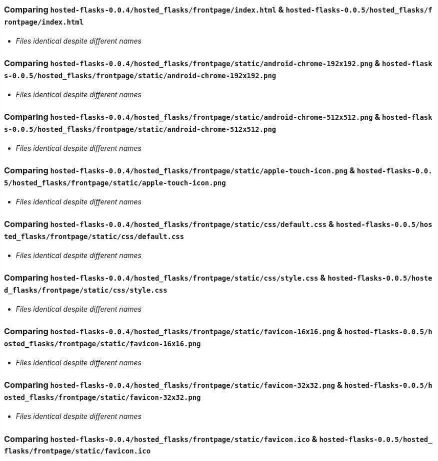 ### Comparing `hosted-flasks-0.0.4/hosted_flasks/frontpage/index.html` & `hosted-flasks-0.0.5/hosted_flasks/frontpage/index.html`

 * *Files identical despite different names*

### Comparing `hosted-flasks-0.0.4/hosted_flasks/frontpage/static/android-chrome-192x192.png` & `hosted-flasks-0.0.5/hosted_flasks/frontpage/static/android-chrome-192x192.png`

 * *Files identical despite different names*

### Comparing `hosted-flasks-0.0.4/hosted_flasks/frontpage/static/android-chrome-512x512.png` & `hosted-flasks-0.0.5/hosted_flasks/frontpage/static/android-chrome-512x512.png`

 * *Files identical despite different names*

### Comparing `hosted-flasks-0.0.4/hosted_flasks/frontpage/static/apple-touch-icon.png` & `hosted-flasks-0.0.5/hosted_flasks/frontpage/static/apple-touch-icon.png`

 * *Files identical despite different names*

### Comparing `hosted-flasks-0.0.4/hosted_flasks/frontpage/static/css/default.css` & `hosted-flasks-0.0.5/hosted_flasks/frontpage/static/css/default.css`

 * *Files identical despite different names*

### Comparing `hosted-flasks-0.0.4/hosted_flasks/frontpage/static/css/style.css` & `hosted-flasks-0.0.5/hosted_flasks/frontpage/static/css/style.css`

 * *Files identical despite different names*

### Comparing `hosted-flasks-0.0.4/hosted_flasks/frontpage/static/favicon-16x16.png` & `hosted-flasks-0.0.5/hosted_flasks/frontpage/static/favicon-16x16.png`

 * *Files identical despite different names*

### Comparing `hosted-flasks-0.0.4/hosted_flasks/frontpage/static/favicon-32x32.png` & `hosted-flasks-0.0.5/hosted_flasks/frontpage/static/favicon-32x32.png`

 * *Files identical despite different names*

### Comparing `hosted-flasks-0.0.4/hosted_flasks/frontpage/static/favicon.ico` & `hosted-flasks-0.0.5/hosted_flasks/frontpage/static/favicon.ico`
